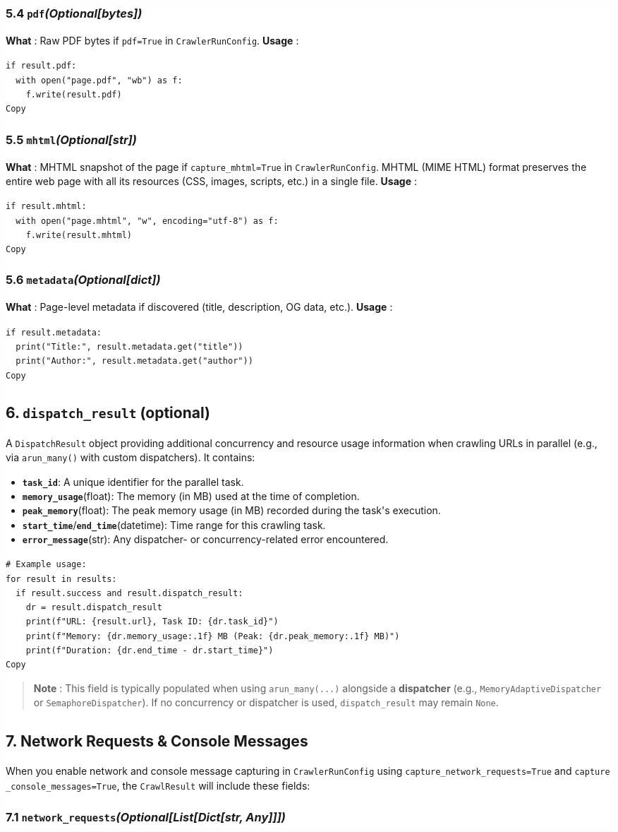 ### 5.4 **`pdf`**_(Optional[bytes])_
**What** : Raw PDF bytes if `pdf=True` in `CrawlerRunConfig`. **Usage** : 
```
if result.pdf:
  with open("page.pdf", "wb") as f:
    f.write(result.pdf)
Copy
```

### 5.5 **`mhtml`**_(Optional[str])_
**What** : MHTML snapshot of the page if `capture_mhtml=True` in `CrawlerRunConfig`. MHTML (MIME HTML) format preserves the entire web page with all its resources (CSS, images, scripts, etc.) in a single file. **Usage** : 
```
if result.mhtml:
  with open("page.mhtml", "w", encoding="utf-8") as f:
    f.write(result.mhtml)
Copy
```

### 5.6 **`metadata`**_(Optional[dict])_
**What** : Page-level metadata if discovered (title, description, OG data, etc.). **Usage** : 
```
if result.metadata:
  print("Title:", result.metadata.get("title"))
  print("Author:", result.metadata.get("author"))
Copy
```

## 6. `dispatch_result` (optional)
A `DispatchResult` object providing additional concurrency and resource usage information when crawling URLs in parallel (e.g., via `arun_many()` with custom dispatchers). It contains:
  * **`task_id`**: A unique identifier for the parallel task.
  * **`memory_usage`**(float): The memory (in MB) used at the time of completion.
  * **`peak_memory`**(float): The peak memory usage (in MB) recorded during the task's execution.
  * **`start_time`**/**`end_time`**(datetime): Time range for this crawling task.
  * **`error_message`**(str): Any dispatcher- or concurrency-related error encountered.


```
# Example usage:
for result in results:
  if result.success and result.dispatch_result:
    dr = result.dispatch_result
    print(f"URL: {result.url}, Task ID: {dr.task_id}")
    print(f"Memory: {dr.memory_usage:.1f} MB (Peak: {dr.peak_memory:.1f} MB)")
    print(f"Duration: {dr.end_time - dr.start_time}")
Copy
```

> **Note** : This field is typically populated when using `arun_many(...)` alongside a **dispatcher** (e.g., `MemoryAdaptiveDispatcher` or `SemaphoreDispatcher`). If no concurrency or dispatcher is used, `dispatch_result` may remain `None`. 
## 7. Network Requests & Console Messages
When you enable network and console message capturing in `CrawlerRunConfig` using `capture_network_requests=True` and `capture_console_messages=True`, the `CrawlResult` will include these fields:
### 7.1 **`network_requests`**_(Optional[List[Dict[str, Any]]])_